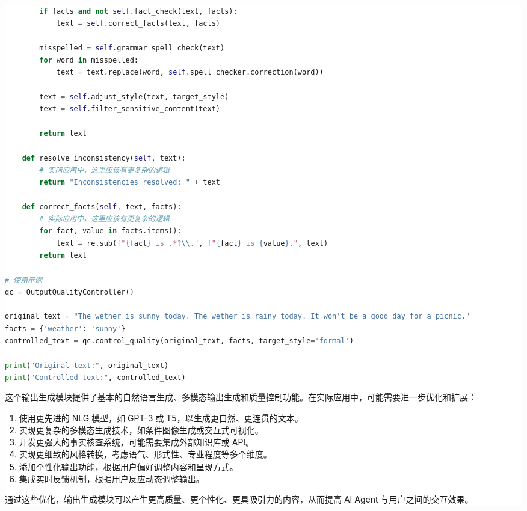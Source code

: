 ```python
        if facts and not self.fact_check(text, facts):
            text = self.correct_facts(text, facts)
        
        misspelled = self.grammar_spell_check(text)
        for word in misspelled:
            text = text.replace(word, self.spell_checker.correction(word))
        
        text = self.adjust_style(text, target_style)
        text = self.filter_sensitive_content(text)
        
        return text

    def resolve_inconsistency(self, text):
        # 实际应用中，这里应该有更复杂的逻辑
        return "Inconsistencies resolved: " + text

    def correct_facts(self, text, facts):
        # 实际应用中，这里应该有更复杂的逻辑
        for fact, value in facts.items():
            text = re.sub(f"{fact} is .*?\\.", f"{fact} is {value}.", text)
        return text

# 使用示例
qc = OutputQualityController()

original_text = "The wether is sunny today. The wether is rainy today. It won't be a good day for a picnic."
facts = {'weather': 'sunny'}
controlled_text = qc.control_quality(original_text, facts, target_style='formal')

print("Original text:", original_text)
print("Controlled text:", controlled_text)
```

这个输出生成模块提供了基本的自然语言生成、多模态输出生成和质量控制功能。在实际应用中，可能需要进一步优化和扩展：

1. 使用更先进的 NLG 模型，如 GPT-3 或 T5，以生成更自然、更连贯的文本。
2. 实现更复杂的多模态生成技术，如条件图像生成或交互式可视化。
3. 开发更强大的事实核查系统，可能需要集成外部知识库或 API。
4. 实现更细致的风格转换，考虑语气、形式性、专业程度等多个维度。
5. 添加个性化输出功能，根据用户偏好调整内容和呈现方式。
6. 集成实时反馈机制，根据用户反应动态调整输出。

通过这些优化，输出生成模块可以产生更高质量、更个性化、更具吸引力的内容，从而提高 AI Agent 与用户之间的交互效果。
